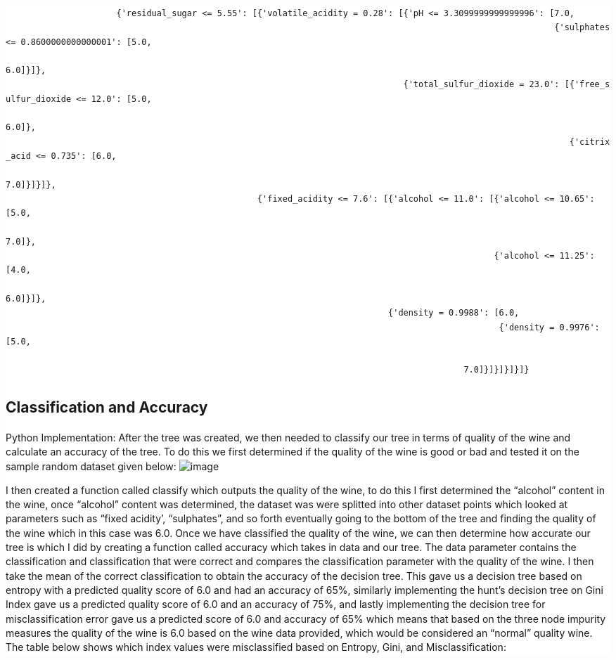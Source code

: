 ```
                      {'residual_sugar <= 5.55': [{'volatile_acidity = 0.28': [{'pH <= 3.3099999999999996': [7.0,
                                                                                                             {'sulphates <= 0.8600000000000001': [5.0,
                                                                                                                                                  6.0]}]},
                                                                               {'total_sulfur_dioxide = 23.0': [{'free_sulfur_dioxide <= 12.0': [5.0,
                                                                                                                                                 6.0]},
                                                                                                                {'citrix_acid <= 0.735': [6.0,
                                                                                                                                          7.0]}]}]},
                                                  {'fixed_acidity <= 7.6': [{'alcohol <= 11.0': [{'alcohol <= 10.65': [5.0,
                                                                                                                       7.0]},
                                                                                                 {'alcohol <= 11.25': [4.0,
                                                                                                                       6.0]}]},
                                                                            {'density = 0.9988': [6.0,
                                                                                                  {'density = 0.9976': [5.0,
                             
                                                                                           7.0]}]}]}]}]}
```
## Classification and Accuracy
Python Implementation: 
After the tree was created, we then needed to classify our tree in terms of quality of the wine  and calculate an accuracy of the tree. To do this we first determined if the quality of the wine is good or bad and tested it on the sample random dataset given below:
![image](https://user-images.githubusercontent.com/62857780/209244332-9c4754ba-2ec9-44fb-b11f-e7bef9e4de5c.png)

I then created a function called classify which outputs the quality of the wine, to do this I first determined the “alcohol” content in the wine, once “alcohol” content was determined, the dataset was were splitted into other dataset points which looked at parameters such as “fixed acidity’, “sulphates”, and so forth eventually going to the bottom of the tree and finding the quality of the wine which in this case was 6.0.
 Once we have classified the quality of the wine, we can then determine how accurate our tree is which I did by creating a function called accuracy which takes in data and our tree. The data parameter contains the classification and classification that were correct and compares the classification parameter with the quality of the wine. I then take the mean of the correct classification to obtain the accuracy of the decision tree. This gave us a decision tree based on entropy with a predicted quality score of 6.0 and had an accuracy of 65%, similarly implementing the hunt’s decision tree on Gini Index gave us a predicted quality score of 6.0 and an accuracy of 75%, and lastly implementing the decision tree for misclassification error gave us a predicted score of 6.0 and accuracy of 65% which means that based on the three node impurity measures the quality of the wine is 6.0 based on the wine data provided, which would be considered an “normal” quality wine. The table below shows which index values were misclassified based on Entropy, Gini, and Misclassification: 
